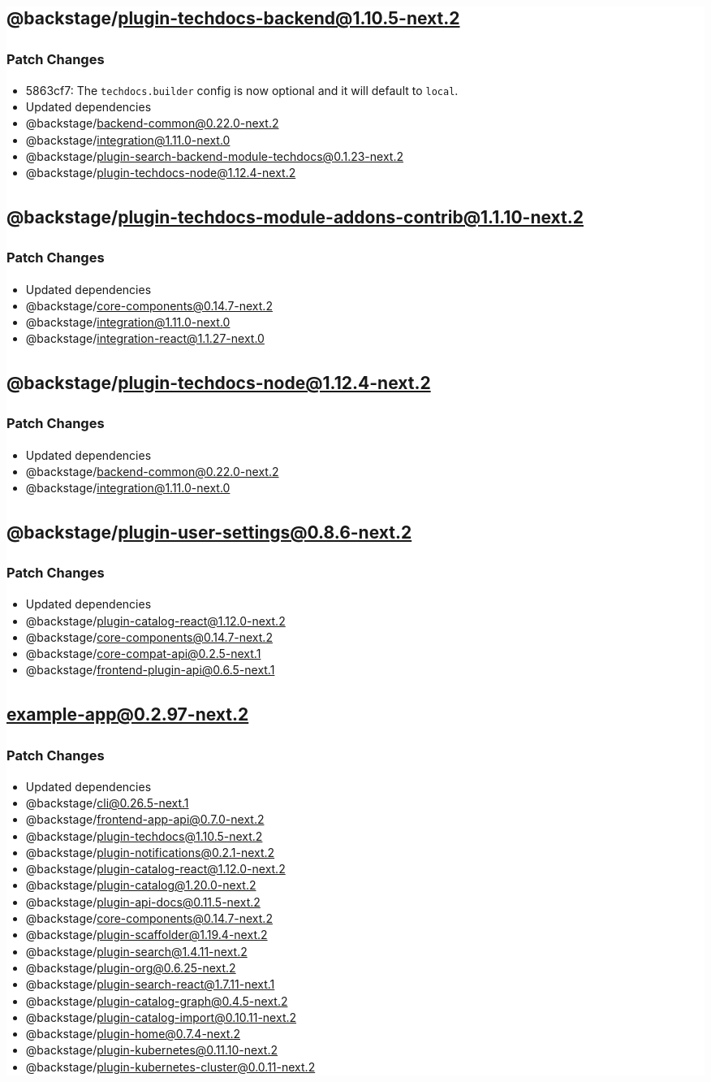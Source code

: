 ## @backstage/plugin-techdocs-backend@1.10.5-next.2

### Patch Changes

- 5863cf7: The `techdocs.builder` config is now optional and it will default to `local`.
- Updated dependencies
 - @backstage/backend-common@0.22.0-next.2
 - @backstage/integration@1.11.0-next.0
 - @backstage/plugin-search-backend-module-techdocs@0.1.23-next.2
 - @backstage/plugin-techdocs-node@1.12.4-next.2

## @backstage/plugin-techdocs-module-addons-contrib@1.1.10-next.2

### Patch Changes

- Updated dependencies
 - @backstage/core-components@0.14.7-next.2
 - @backstage/integration@1.11.0-next.0
 - @backstage/integration-react@1.1.27-next.0

## @backstage/plugin-techdocs-node@1.12.4-next.2

### Patch Changes

- Updated dependencies
 - @backstage/backend-common@0.22.0-next.2
 - @backstage/integration@1.11.0-next.0

## @backstage/plugin-user-settings@0.8.6-next.2

### Patch Changes

- Updated dependencies
 - @backstage/plugin-catalog-react@1.12.0-next.2
 - @backstage/core-components@0.14.7-next.2
 - @backstage/core-compat-api@0.2.5-next.1
 - @backstage/frontend-plugin-api@0.6.5-next.1

## example-app@0.2.97-next.2

### Patch Changes

- Updated dependencies
 - @backstage/cli@0.26.5-next.1
 - @backstage/frontend-app-api@0.7.0-next.2
 - @backstage/plugin-techdocs@1.10.5-next.2
 - @backstage/plugin-notifications@0.2.1-next.2
 - @backstage/plugin-catalog-react@1.12.0-next.2
 - @backstage/plugin-catalog@1.20.0-next.2
 - @backstage/plugin-api-docs@0.11.5-next.2
 - @backstage/core-components@0.14.7-next.2
 - @backstage/plugin-scaffolder@1.19.4-next.2
 - @backstage/plugin-search@1.4.11-next.2
 - @backstage/plugin-org@0.6.25-next.2
 - @backstage/plugin-search-react@1.7.11-next.1
 - @backstage/plugin-catalog-graph@0.4.5-next.2
 - @backstage/plugin-catalog-import@0.10.11-next.2
 - @backstage/plugin-home@0.7.4-next.2
 - @backstage/plugin-kubernetes@0.11.10-next.2
 - @backstage/plugin-kubernetes-cluster@0.0.11-next.2